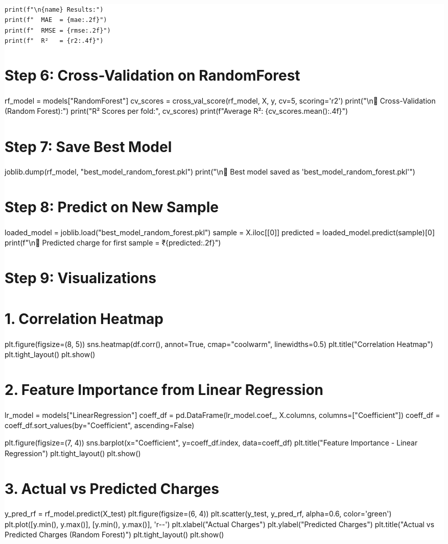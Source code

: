     print(f"\n{name} Results:")
    print(f"  MAE  = {mae:.2f}")
    print(f"  RMSE = {rmse:.2f}")
    print(f"  R²   = {r2:.4f}")

# Step 6: Cross-Validation on RandomForest
rf_model = models["RandomForest"]
cv_scores = cross_val_score(rf_model, X, y, cv=5, scoring='r2')
print("\n🔁 Cross-Validation (Random Forest):")
print("R² Scores per fold:", cv_scores)
print(f"Average R²: {cv_scores.mean():.4f}")

# Step 7: Save Best Model
joblib.dump(rf_model, "best_model_random_forest.pkl")
print("\n💾 Best model saved as 'best_model_random_forest.pkl'")

# Step 8: Predict on New Sample
loaded_model = joblib.load("best_model_random_forest.pkl")
sample = X.iloc[[0]]
predicted = loaded_model.predict(sample)[0]
print(f"\n🔮 Predicted charge for first sample = ₹{predicted:.2f}")

# Step 9: Visualizations
# 1. Correlation Heatmap
plt.figure(figsize=(8, 5))
sns.heatmap(df.corr(), annot=True, cmap="coolwarm", linewidths=0.5)
plt.title("Correlation Heatmap")
plt.tight_layout()
plt.show()

# 2. Feature Importance from Linear Regression
lr_model = models["LinearRegression"]
coeff_df = pd.DataFrame(lr_model.coef_, X.columns, columns=["Coefficient"])
coeff_df = coeff_df.sort_values(by="Coefficient", ascending=False)

plt.figure(figsize=(7, 4))
sns.barplot(x="Coefficient", y=coeff_df.index, data=coeff_df)
plt.title("Feature Importance - Linear Regression")
plt.tight_layout()
plt.show()

# 3. Actual vs Predicted Charges
y_pred_rf = rf_model.predict(X_test)
plt.figure(figsize=(6, 4))
plt.scatter(y_test, y_pred_rf, alpha=0.6, color='green')
plt.plot([y.min(), y.max()], [y.min(), y.max()], 'r--')
plt.xlabel("Actual Charges")
plt.ylabel("Predicted Charges")
plt.title("Actual vs Predicted Charges (Random Forest)")
plt.tight_layout()
plt.show()

